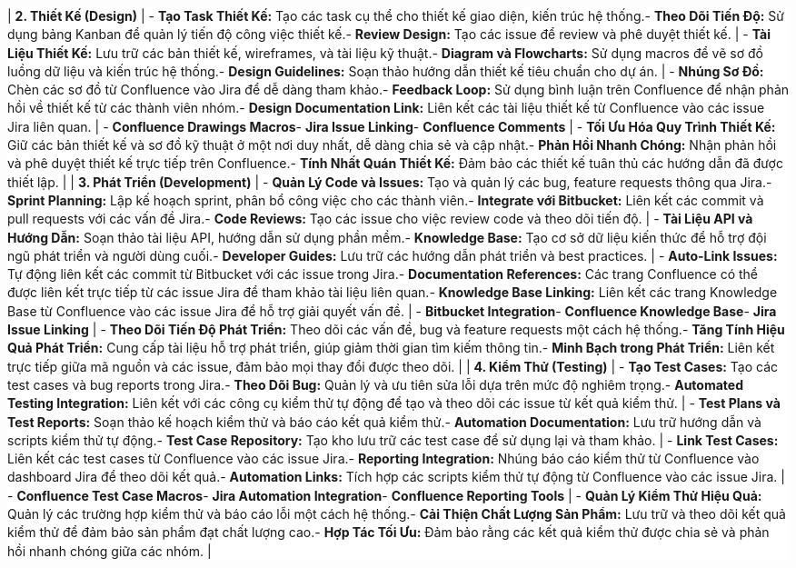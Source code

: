 | **2. Thiết Kế (Design)**                                | - **Tạo Task Thiết Kế:** Tạo các task cụ thể cho thiết kế giao diện, kiến trúc hệ thống.- **Theo Dõi Tiến Độ:** Sử dụng bảng Kanban để quản lý tiến độ công việc thiết kế.- **Review Design:** Tạo các issue để review và phê duyệt thiết kế.                                                                                              | - **Tài Liệu Thiết Kế:** Lưu trữ các bản thiết kế, wireframes, và tài liệu kỹ thuật.- **Diagram và Flowcharts:** Sử dụng macros để vẽ sơ đồ luồng dữ liệu và kiến trúc hệ thống.- **Design Guidelines:** Soạn thảo hướng dẫn thiết kế tiêu chuẩn cho dự án.                                                                | - **Nhúng Sơ Đồ:** Chèn các sơ đồ từ Confluence vào Jira để dễ dàng tham khảo.- **Feedback Loop:** Sử dụng bình luận trên Confluence để nhận phản hồi về thiết kế từ các thành viên nhóm.- **Design Documentation Link:** Liên kết các tài liệu thiết kế từ Confluence vào các issue Jira liên quan.                                                                          | - **Confluence Drawings Macros**- **Jira Issue Linking**- **Confluence Comments**                   | - **Tối Ưu Hóa Quy Trình Thiết Kế:** Giữ các bản thiết kế và sơ đồ kỹ thuật ở một nơi duy nhất, dễ dàng chia sẻ và cập nhật.- **Phản Hồi Nhanh Chóng:** Nhận phản hồi và phê duyệt thiết kế trực tiếp trên Confluence.- **Tính Nhất Quán Thiết Kế:** Đảm bảo các thiết kế tuân thủ các hướng dẫn đã được thiết lập.                                               |
| **3. Phát Triển (Development)**                         | - **Quản Lý Code và Issues:** Tạo và quản lý các bug, feature requests thông qua Jira.- **Sprint Planning:** Lập kế hoạch sprint, phân bổ công việc cho các thành viên.- **Integrate với Bitbucket:** Liên kết các commit và pull requests với các vấn đề Jira.- **Code Reviews:** Tạo các issue cho việc review code và theo dõi tiến độ. | - **Tài Liệu API và Hướng Dẫn:** Soạn thảo tài liệu API, hướng dẫn sử dụng phần mềm.- **Knowledge Base:** Tạo cơ sở dữ liệu kiến thức để hỗ trợ đội ngũ phát triển và người dùng cuối.- **Developer Guides:** Lưu trữ các hướng dẫn phát triển và best practices.                                                          | - **Auto-Link Issues:** Tự động liên kết các commit từ Bitbucket với các issue trong Jira.- **Documentation References:** Các trang Confluence có thể được liên kết trực tiếp từ các issue Jira để tham khảo tài liệu liên quan.- **Knowledge Base Linking:** Liên kết các trang Knowledge Base từ Confluence vào các issue Jira để hỗ trợ giải quyết vấn đề.                 | - **Bitbucket Integration**- **Confluence Knowledge Base**- **Jira Issue Linking**                  | - **Theo Dõi Tiến Độ Phát Triển:** Theo dõi các vấn đề, bug và feature requests một cách hệ thống.- **Tăng Tính Hiệu Quả Phát Triển:** Cung cấp tài liệu hỗ trợ phát triển, giúp giảm thời gian tìm kiếm thông tin.- **Minh Bạch trong Phát Triển:** Liên kết trực tiếp giữa mã nguồn và các issue, đảm bảo mọi thay đổi được theo dõi.                           |
| **4. Kiểm Thử (Testing)**                               | - **Tạo Test Cases:** Tạo các test cases và bug reports trong Jira.- **Theo Dõi Bug:** Quản lý và ưu tiên sửa lỗi dựa trên mức độ nghiêm trọng.- **Automated Testing Integration:** Liên kết với các công cụ kiểm thử tự động để tạo và theo dõi các issue từ kết quả kiểm thử.                                                            | - **Test Plans và Test Reports:** Soạn thảo kế hoạch kiểm thử và báo cáo kết quả kiểm thử.- **Automation Documentation:** Lưu trữ hướng dẫn và scripts kiểm thử tự động.- **Test Case Repository:** Tạo kho lưu trữ các test case để sử dụng lại và tham khảo.                                                             | - **Link Test Cases:** Liên kết các test cases từ Confluence vào các issue Jira.- **Reporting Integration:** Nhúng báo cáo kiểm thử từ Confluence vào dashboard Jira để theo dõi kết quả.- **Automation Links:** Tích hợp các scripts kiểm thử tự động từ Confluence vào các issue Jira.                                                                                      | - **Confluence Test Case Macros**- **Jira Automation Integration**- **Confluence Reporting Tools**  | - **Quản Lý Kiểm Thử Hiệu Quả:** Quản lý các trường hợp kiểm thử và báo cáo lỗi một cách hệ thống.- **Cải Thiện Chất Lượng Sản Phẩm:** Lưu trữ và theo dõi kết quả kiểm thử để đảm bảo sản phẩm đạt chất lượng cao.- **Hợp Tác Tối Ưu:** Đảm bảo rằng các kết quả kiểm thử được chia sẻ và phản hồi nhanh chóng giữa các nhóm.                                    |
